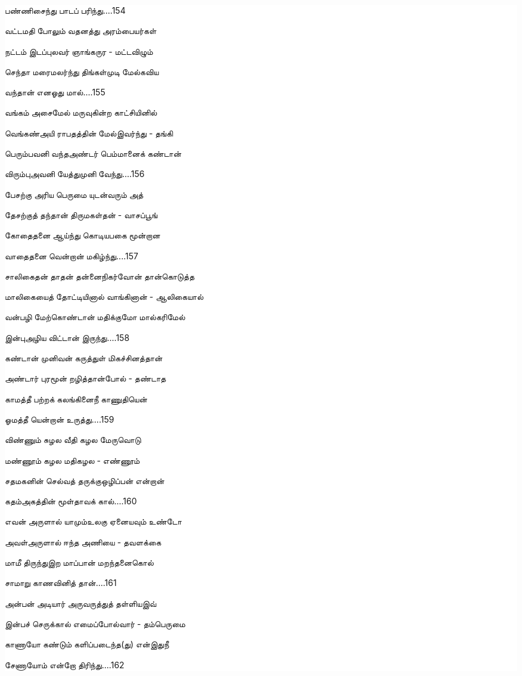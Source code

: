 பண்ணிசைந்து பாடப் பரிந்து....154  

வட்டமதி போலும் வதனத்து அரம்பையர்கள்  

நட்டம் இடப்புலவர் ஞாங்கருர - மட்டவிழும்  

செந்தா மரைமலர்ந்து திங்கள்முடி மேல்கவிய  

வந்தான் எனஓது மால்....155  

வங்கம் அசைமேல் மருவுகின்ற காட்சியினில்  

வெங்கண்அயி ராபதத்தின் மேல்இவர்ந்து - தங்கி  

பெரும்பவனி வந்தஅண்டர் பெம்மானைக் கண்டான்  

விரும்புஅவனி யேத்துமுனி வேந்து....156  

பேசற்கு அரிய பெருமை யுடன்வரும் அத்  

தேசற்குத் தந்தான் திருமகள்தன் - வாசப்பூங்  

கோதைதனை ஆய்ந்து கொடியபகை மூன்றான  

வாதைதனை வென்றான் மகிழ்ந்து....157  

சாலிகைதன் தாதன் தன்னைநிகர்வோன் தான்கொடுத்த  

மாலிகையைத் தோட்டியினால் வாங்கினான் - ஆலிகையால்  

வன்பழி மேற்கொண்டான் மதிக்குமோ மால்கரிமேல்  

இன்புஅழிய விட்டான் இருந்து....158  

கண்டான் முனிவன் கருத்துள் மிகச்சினத்தான்  

அண்டார் புரமூன் றழித்தான்போல் - தண்டாத  

காமத்தீ பற்றக் கலங்கினைநீ காணுதியென்  

ஓமத்தீ யென்றான் உருத்து....159  

விண்ணும் சுழல வீதி கழல மேருவொடு  

மண்ணூம் கழல மதிகழல - எண்ணூம்  

சதமகனின் செல்வத் தருக்குஒழிப்பன் என்றான்  

கதம்அகத்தின் மூள்தாவக் கால்....160  

எவன் அருளால் யாமும்உலகு ஏனையவும் உண்டோ  

அவள்அருளால் ஈந்த அணியை - தவளக்கை  

மாமீ திருந்துஇற மாப்பான் மறந்தனைகொல்  

சாமாறு காணவினித் தான்....161  

அன்பன் அடியார் அருவருத்துத் தள்ளியஇவ்  

இன்பச் செருக்கால் எமைப்போல்வார் - தம்பெருமை  

காணாயோ கண்டும் களிப்படைந்த(து) என்இதுநீ  

சேணாயோம் என்றோ திரிந்து....162  
